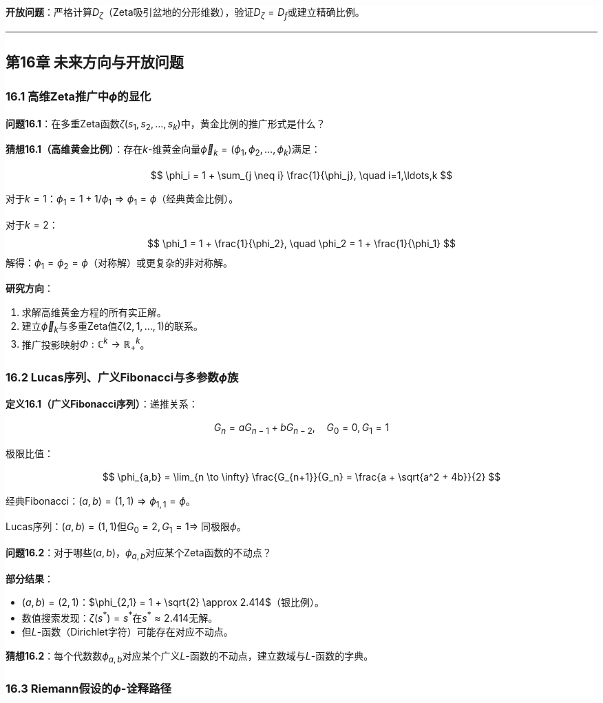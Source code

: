 **开放问题**：严格计算$D_{\zeta}$（Zeta吸引盆地的分形维数），验证$D_{\zeta} = D_f$或建立精确比例。

---

## 第16章 未来方向与开放问题

### 16.1 高维Zeta推广中$\phi$的显化

**问题16.1**：在多重Zeta函数$\zeta(s_1, s_2, \ldots, s_k)$中，黄金比例的推广形式是什么？

**猜想16.1（高维黄金比例）**：存在$k$-维黄金向量$\vec{\phi}_k = (\phi_1, \phi_2, \ldots, \phi_k)$满足：

$$
\phi_i = 1 + \sum_{j \neq i} \frac{1}{\phi_j}, \quad i=1,\ldots,k
$$

对于$k=1$：$\phi_1 = 1 + 1/\phi_1 \Rightarrow \phi_1 = \phi$（经典黄金比例）。

对于$k=2$：
$$
\phi_1 = 1 + \frac{1}{\phi_2}, \quad \phi_2 = 1 + \frac{1}{\phi_1}
$$
解得：$\phi_1 = \phi_2 = \phi$（对称解）或更复杂的非对称解。

**研究方向**：
1. 求解高维黄金方程的所有实正解。
2. 建立$\vec{\phi}_k$与多重Zeta值$\zeta(2,1,\ldots,1)$的联系。
3. 推广投影映射$\Phi: \mathbb{C}^k \to \mathbb{R}_+^k$。

### 16.2 Lucas序列、广义Fibonacci与多参数$\phi$族

**定义16.1（广义Fibonacci序列）**：递推关系：

$$
G_n = a G_{n-1} + b G_{n-2}, \quad G_0=0, G_1=1
$$

极限比值：

$$
\phi_{a,b} = \lim_{n \to \infty} \frac{G_{n+1}}{G_n} = \frac{a + \sqrt{a^2 + 4b}}{2}
$$

经典Fibonacci：$(a,b) = (1,1) \Rightarrow \phi_{1,1} = \phi$。

Lucas序列：$(a,b) = (1,1)$但$G_0=2, G_1=1 \Rightarrow$ 同极限$\phi$。

**问题16.2**：对于哪些$(a,b)$，$\phi_{a,b}$对应某个Zeta函数的不动点？

**部分结果**：
- $(a,b) = (2,1)$：$\phi_{2,1} = 1 + \sqrt{2} \approx 2.414$（银比例）。
- 数值搜索发现：$\zeta(s^*) = s^*$在$s^* \approx 2.414$无解。
- 但$L$-函数（Dirichlet字符）可能存在对应不动点。

**猜想16.2**：每个代数数$\phi_{a,b}$对应某个广义$L$-函数的不动点，建立数域与$L$-函数的字典。

### 16.3 Riemann假设的$\phi$-诠释路径
